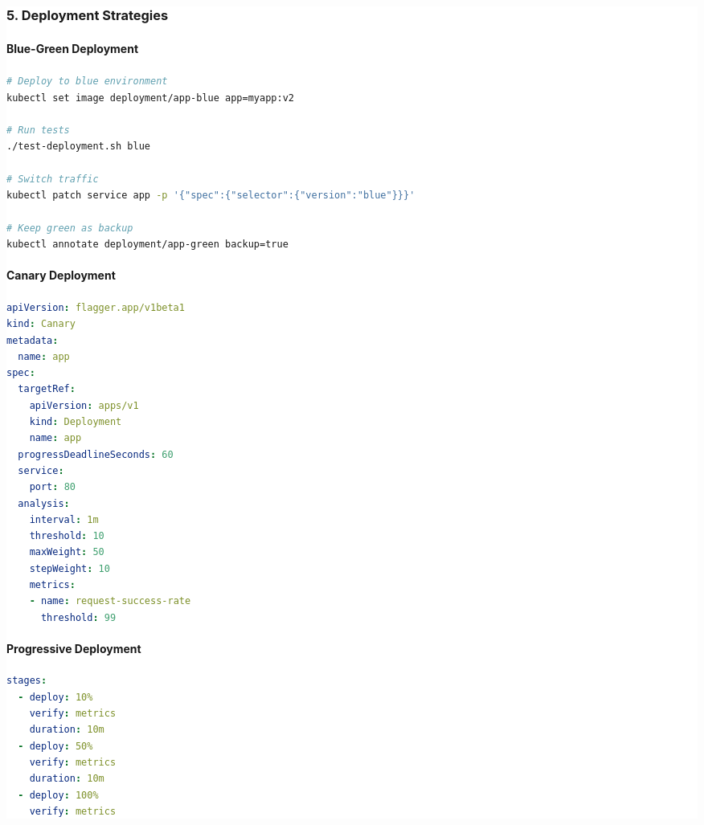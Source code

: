 ### 5. Deployment Strategies

#### Blue-Green Deployment
```bash
# Deploy to blue environment
kubectl set image deployment/app-blue app=myapp:v2

# Run tests
./test-deployment.sh blue

# Switch traffic
kubectl patch service app -p '{"spec":{"selector":{"version":"blue"}}}'

# Keep green as backup
kubectl annotate deployment/app-green backup=true
```

#### Canary Deployment
```yaml
apiVersion: flagger.app/v1beta1
kind: Canary
metadata:
  name: app
spec:
  targetRef:
    apiVersion: apps/v1
    kind: Deployment
    name: app
  progressDeadlineSeconds: 60
  service:
    port: 80
  analysis:
    interval: 1m
    threshold: 10
    maxWeight: 50
    stepWeight: 10
    metrics:
    - name: request-success-rate
      threshold: 99
```

#### Progressive Deployment
```yaml
stages:
  - deploy: 10%
    verify: metrics
    duration: 10m
  - deploy: 50%
    verify: metrics
    duration: 10m
  - deploy: 100%
    verify: metrics
```
